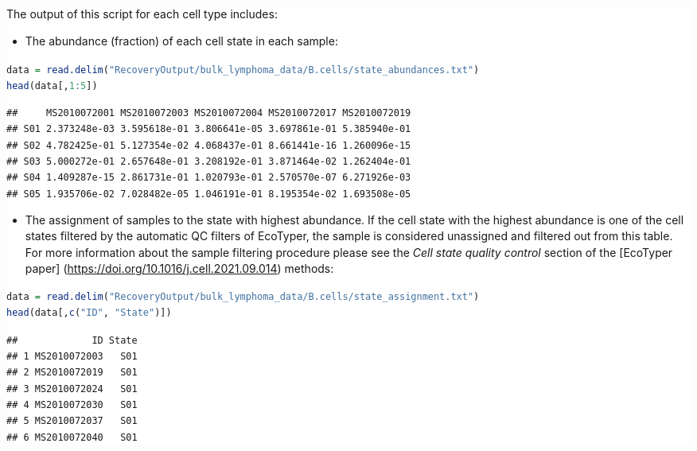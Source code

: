 The output of this script for each cell type includes:

-   The abundance (fraction) of each cell state in each sample:

``` r
data = read.delim("RecoveryOutput/bulk_lymphoma_data/B.cells/state_abundances.txt")
head(data[,1:5])
```

    ##     MS2010072001 MS2010072003 MS2010072004 MS2010072017 MS2010072019
    ## S01 2.373248e-03 3.595618e-01 3.806641e-05 3.697861e-01 5.385940e-01
    ## S02 4.782425e-01 5.127354e-02 4.068437e-01 8.661441e-16 1.260096e-15
    ## S03 5.000272e-01 2.657648e-01 3.208192e-01 3.871464e-02 1.262404e-01
    ## S04 1.409287e-15 2.861731e-01 1.020793e-01 2.570570e-07 6.271926e-03
    ## S05 1.935706e-02 7.028482e-05 1.046191e-01 8.195354e-02 1.693508e-05

-   The assignment of samples to the state with highest abundance. If
    the cell state with the highest abundance is one of the cell states
    filtered by the automatic QC filters of EcoTyper, the sample is
    considered unassigned and filtered out from this table. For more
    information about the sample filtering procedure please see the
    *Cell state quality control* section of the \[EcoTyper paper\]
    (<https://doi.org/10.1016/j.cell.2021.09.014>) methods:

``` r
data = read.delim("RecoveryOutput/bulk_lymphoma_data/B.cells/state_assignment.txt")
head(data[,c("ID", "State")])
```

    ##             ID State
    ## 1 MS2010072003   S01
    ## 2 MS2010072019   S01
    ## 3 MS2010072024   S01
    ## 4 MS2010072030   S01
    ## 5 MS2010072037   S01
    ## 6 MS2010072040   S01
